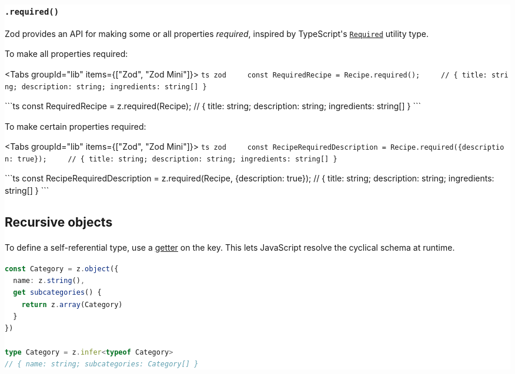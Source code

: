 ### `.required()`

Zod provides an API for making some or all properties _required_, inspired by
TypeScript's
[`Required`](https://www.typescriptlang.org/docs/handbook/utility-types.html#requiredtype)
utility type.

To make all properties required:

<Tabs groupId="lib" items={["Zod", "Zod Mini"]}> <Tab value="Zod">
`ts zod     const RequiredRecipe = Recipe.required();     // { title: string; description: string; ingredients: string[] }     `
</Tab>

  <Tab value="Zod Mini">
    ```ts
    const RequiredRecipe = z.required(Recipe);
    // { title: string; description: string; ingredients: string[] }
    ```
  </Tab>
</Tabs>

To make certain properties required:

<Tabs groupId="lib" items={["Zod", "Zod Mini"]}> <Tab value="Zod">
`ts zod     const RecipeRequiredDescription = Recipe.required({description: true});     // { title: string; description: string; ingredients: string[] }     `
</Tab>

  <Tab value="Zod Mini">
    ```ts
    const RecipeRequiredDescription = z.required(Recipe, {description: true});
    // { title: string; description: string; ingredients: string[] }
    ```
  </Tab>
</Tabs>

## Recursive objects

To define a self-referential type, use a
[getter](https://developer.mozilla.org/en-US/docs/Web/JavaScript/Reference/Functions/get)
on the key. This lets JavaScript resolve the cyclical schema at runtime.

```ts
const Category = z.object({
  name: z.string(),
  get subcategories() {
    return z.array(Category)
  }
})

type Category = z.infer<typeof Category>
// { name: string; subcategories: Category[] }
```
